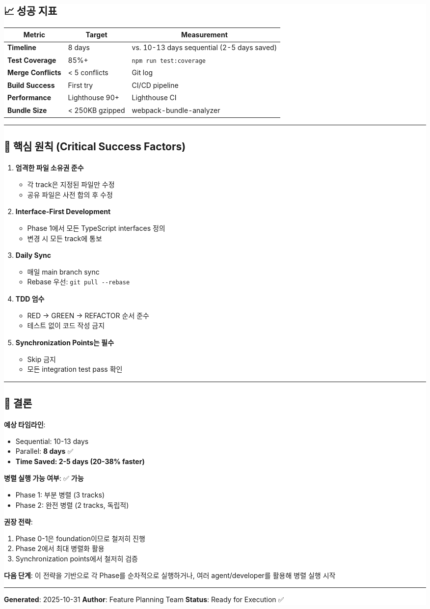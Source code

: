 ## 📈 성공 지표

| Metric | Target | Measurement |
|--------|--------|-------------|
| **Timeline** | 8 days | vs. 10-13 days sequential (2-5 days saved) |
| **Test Coverage** | 85%+ | `npm run test:coverage` |
| **Merge Conflicts** | < 5 conflicts | Git log |
| **Build Success** | First try | CI/CD pipeline |
| **Performance** | Lighthouse 90+ | Lighthouse CI |
| **Bundle Size** | < 250KB gzipped | webpack-bundle-analyzer |

---

## 🎯 핵심 원칙 (Critical Success Factors)

1. **엄격한 파일 소유권 준수**
   - 각 track은 지정된 파일만 수정
   - 공유 파일은 사전 합의 후 수정

2. **Interface-First Development**
   - Phase 1에서 모든 TypeScript interfaces 정의
   - 변경 시 모든 track에 통보

3. **Daily Sync**
   - 매일 main branch sync
   - Rebase 우선: `git pull --rebase`

4. **TDD 엄수**
   - RED → GREEN → REFACTOR 순서 준수
   - 테스트 없이 코드 작성 금지

5. **Synchronization Points는 필수**
   - Skip 금지
   - 모든 integration test pass 확인

---

## 📝 결론

**예상 타임라인**:
- Sequential: 10-13 days
- Parallel: **8 days** ✅
- **Time Saved: 2-5 days (20-38% faster)**

**병렬 실행 가능 여부**: ✅ **가능**
- Phase 1: 부분 병렬 (3 tracks)
- Phase 2: 완전 병렬 (2 tracks, 독립적)

**권장 전략**:
1. Phase 0-1은 foundation이므로 철저히 진행
2. Phase 2에서 최대 병렬화 활용
3. Synchronization points에서 철저히 검증

**다음 단계**:
이 전략을 기반으로 각 Phase를 순차적으로 실행하거나, 여러 agent/developer를 활용해 병렬 실행 시작

---

**Generated**: 2025-10-31
**Author**: Feature Planning Team
**Status**: Ready for Execution ✅
